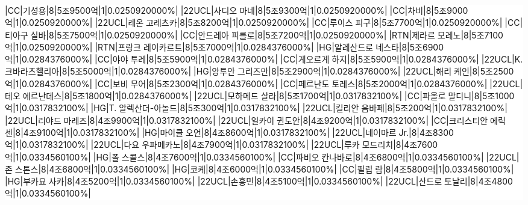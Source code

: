 |CC|기성용|8|5조9500억|1|0.0250920000%|
|22UCL|사디오 마네|8|5조9300억|1|0.0250920000%|
|CC|차비|8|5조9000억|1|0.0250920000%|
|22UCL|레온 고레츠카|8|5조8200억|1|0.0250920000%|
|CC|루이스 피구|8|5조7700억|1|0.0250920000%|
|CC|티아구 실바|8|5조7500억|1|0.0250920000%|
|CC|안드레아 피를로|8|5조7200억|1|0.0250920000%|
|RTN|제라르 모레노|8|5조7100억|1|0.0250920000%|
|RTN|프랑크 레이카르트|8|5조7000억|1|0.0284376000%|
|HG|알레산드로 네스타|8|5조6900억|1|0.0284376000%|
|CC|야야 투레|8|5조5900억|1|0.0284376000%|
|CC|게오르게 하지|8|5조5900억|1|0.0284376000%|
|22UCL|K. 크바라츠헬리아|8|5조5000억|1|0.0284376000%|
|HG|앙투안 그리즈만|8|5조2900억|1|0.0284376000%|
|22UCL|해리 케인|8|5조2500억|1|0.0284376000%|
|CC|보비 무어|8|5조2300억|1|0.0284376000%|
|CC|페르난도 토레스|8|5조2000억|1|0.0284376000%|
|22UCL|테오 에르난데스|8|5조1800억|1|0.0284376000%|
|22UCL|모하메드 살라|8|5조1700억|1|0.0317832100%|
|CC|파올로 말디니|8|5조1000억|1|0.0317832100%|
|HG|T. 알렉산더-아놀드|8|5조300억|1|0.0317832100%|
|22UCL|킬리안 음바페|8|5조200억|1|0.0317832100%|
|22UCL|리야드 마레즈|8|4조9900억|1|0.0317832100%|
|22UCL|일카이 귄도안|8|4조9200억|1|0.0317832100%|
|CC|크리스티안 에릭센|8|4조9100억|1|0.0317832100%|
|HG|마이클 오언|8|4조8600억|1|0.0317832100%|
|22UCL|네이마르 Jr.|8|4조8300억|1|0.0317832100%|
|22UCL|다요 우파메카노|8|4조7900억|1|0.0317832100%|
|22UCL|루카 모드리치|8|4조7600억|1|0.0334560100%|
|HG|폴 스콜스|8|4조7600억|1|0.0334560100%|
|CC|파비오 칸나바로|8|4조6800억|1|0.0334560100%|
|22UCL|존 스톤스|8|4조6800억|1|0.0334560100%|
|HG|코케|8|4조6000억|1|0.0334560100%|
|CC|필립 람|8|4조5800억|1|0.0334560100%|
|HG|부카요 사카|8|4조5200억|1|0.0334560100%|
|22UCL|손흥민|8|4조5100억|1|0.0334560100%|
|22UCL|산드로 토날리|8|4조4800억|1|0.0334560100%|